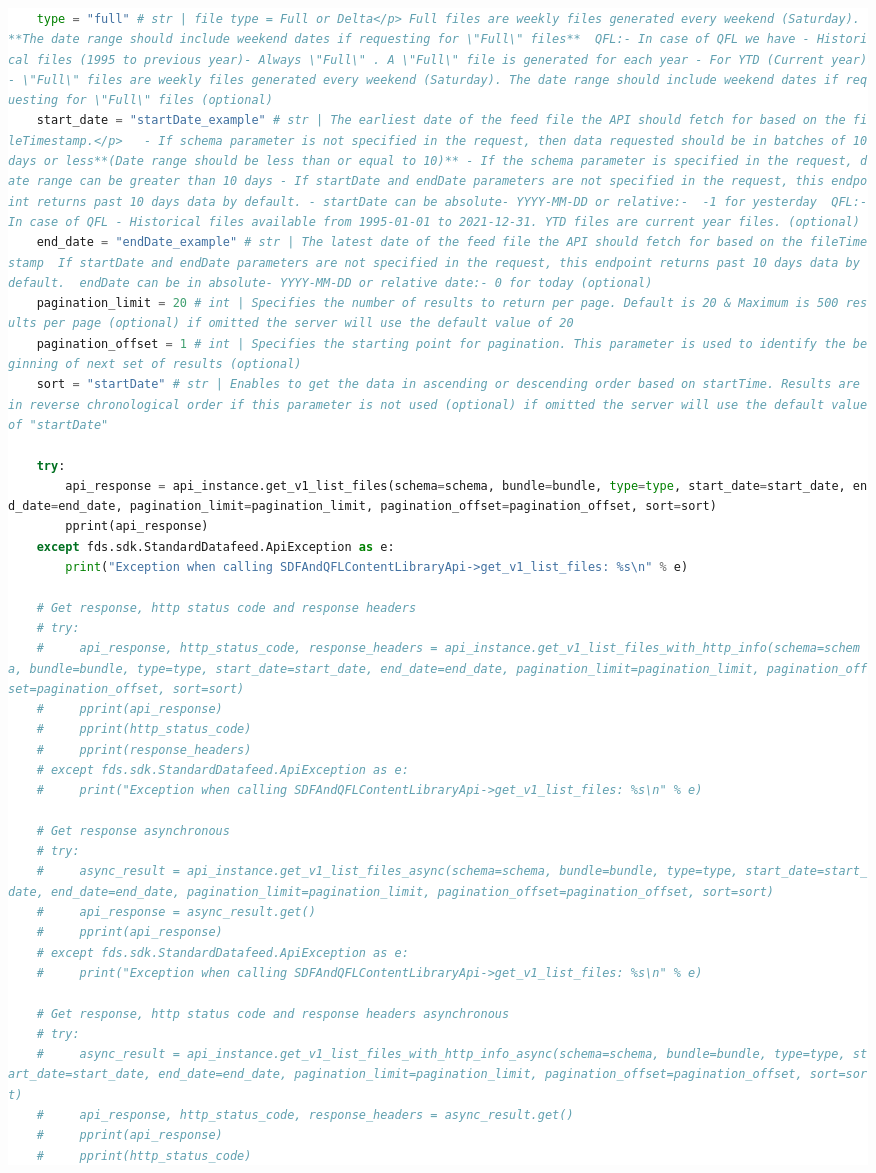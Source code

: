 ```python
    type = "full" # str | file type = Full or Delta</p> Full files are weekly files generated every weekend (Saturday). **The date range should include weekend dates if requesting for \"Full\" files**  QFL:- In case of QFL we have - Historical files (1995 to previous year)- Always \"Full\" . A \"Full\" file is generated for each year - For YTD (Current year)- \"Full\" files are weekly files generated every weekend (Saturday). The date range should include weekend dates if requesting for \"Full\" files (optional)
    start_date = "startDate_example" # str | The earliest date of the feed file the API should fetch for based on the fileTimestamp.</p>   - If schema parameter is not specified in the request, then data requested should be in batches of 10days or less**(Date range should be less than or equal to 10)** - If the schema parameter is specified in the request, date range can be greater than 10 days - If startDate and endDate parameters are not specified in the request, this endpoint returns past 10 days data by default. - startDate can be absolute- YYYY-MM-DD or relative:-  -1 for yesterday  QFL:- In case of QFL - Historical files available from 1995-01-01 to 2021-12-31. YTD files are current year files. (optional)
    end_date = "endDate_example" # str | The latest date of the feed file the API should fetch for based on the fileTimestamp  If startDate and endDate parameters are not specified in the request, this endpoint returns past 10 days data by default.  endDate can be in absolute- YYYY-MM-DD or relative date:- 0 for today (optional)
    pagination_limit = 20 # int | Specifies the number of results to return per page. Default is 20 & Maximum is 500 results per page (optional) if omitted the server will use the default value of 20
    pagination_offset = 1 # int | Specifies the starting point for pagination. This parameter is used to identify the beginning of next set of results (optional)
    sort = "startDate" # str | Enables to get the data in ascending or descending order based on startTime. Results are in reverse chronological order if this parameter is not used (optional) if omitted the server will use the default value of "startDate"

    try:
        api_response = api_instance.get_v1_list_files(schema=schema, bundle=bundle, type=type, start_date=start_date, end_date=end_date, pagination_limit=pagination_limit, pagination_offset=pagination_offset, sort=sort)
        pprint(api_response)
    except fds.sdk.StandardDatafeed.ApiException as e:
        print("Exception when calling SDFAndQFLContentLibraryApi->get_v1_list_files: %s\n" % e)

    # Get response, http status code and response headers
    # try:
    #     api_response, http_status_code, response_headers = api_instance.get_v1_list_files_with_http_info(schema=schema, bundle=bundle, type=type, start_date=start_date, end_date=end_date, pagination_limit=pagination_limit, pagination_offset=pagination_offset, sort=sort)
    #     pprint(api_response)
    #     pprint(http_status_code)
    #     pprint(response_headers)
    # except fds.sdk.StandardDatafeed.ApiException as e:
    #     print("Exception when calling SDFAndQFLContentLibraryApi->get_v1_list_files: %s\n" % e)

    # Get response asynchronous
    # try:
    #     async_result = api_instance.get_v1_list_files_async(schema=schema, bundle=bundle, type=type, start_date=start_date, end_date=end_date, pagination_limit=pagination_limit, pagination_offset=pagination_offset, sort=sort)
    #     api_response = async_result.get()
    #     pprint(api_response)
    # except fds.sdk.StandardDatafeed.ApiException as e:
    #     print("Exception when calling SDFAndQFLContentLibraryApi->get_v1_list_files: %s\n" % e)

    # Get response, http status code and response headers asynchronous
    # try:
    #     async_result = api_instance.get_v1_list_files_with_http_info_async(schema=schema, bundle=bundle, type=type, start_date=start_date, end_date=end_date, pagination_limit=pagination_limit, pagination_offset=pagination_offset, sort=sort)
    #     api_response, http_status_code, response_headers = async_result.get()
    #     pprint(api_response)
    #     pprint(http_status_code)
```